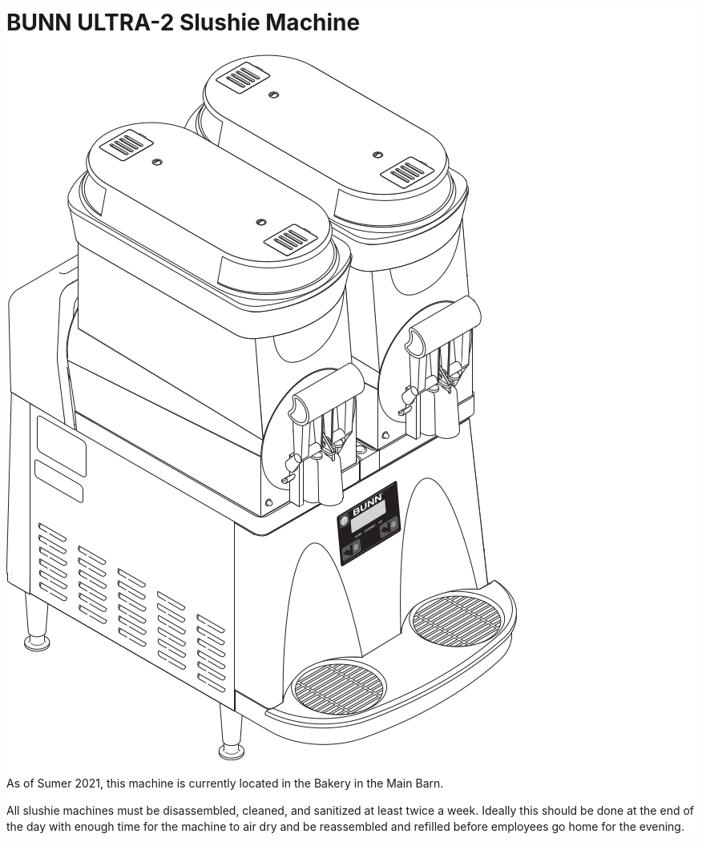 # BUNN ULTRA-2 Slushie Machine

![BUNN ULTRA-2](files/BunnUltra2/BunnUltra2_image.png)

As of Sumer 2021, this machine is currently located in the Bakery in the Main Barn.

All slushie machines must be disassembled, cleaned, and sanitized at least twice a week. Ideally this should be done at the end of the day with enough time for the machine to air dry and be reassembled and refilled before employees go home for the evening.
